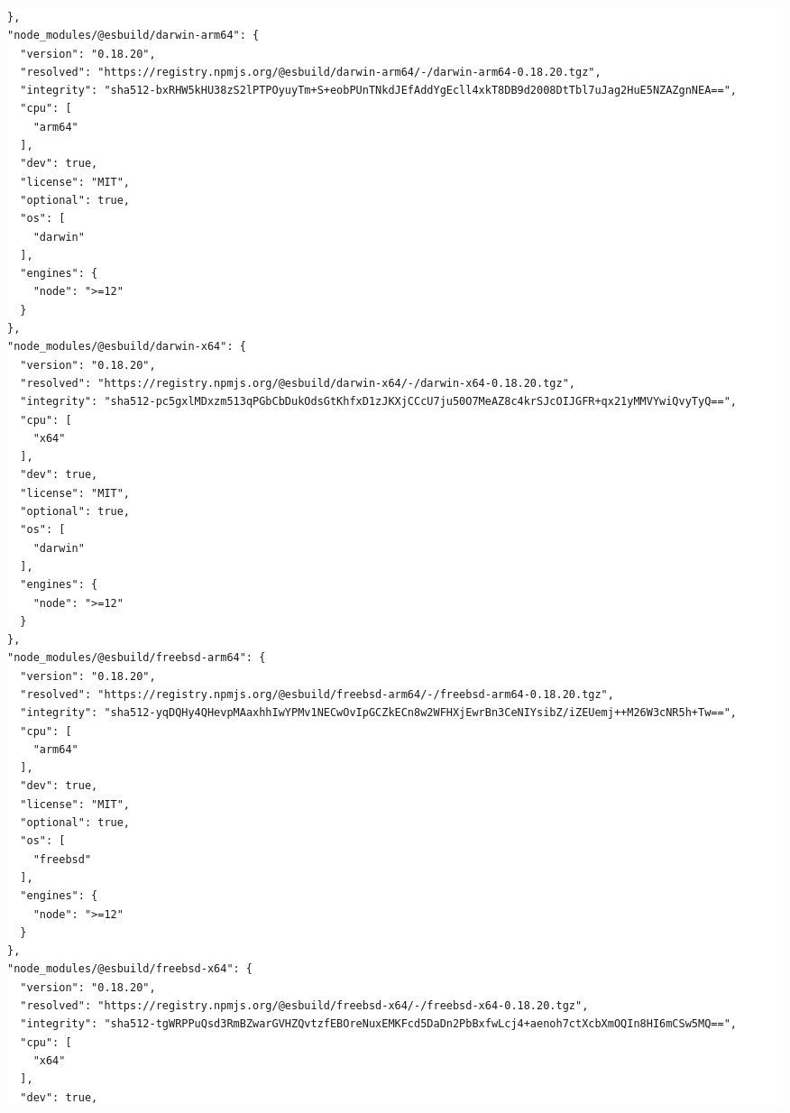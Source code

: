     },
    "node_modules/@esbuild/darwin-arm64": {
      "version": "0.18.20",
      "resolved": "https://registry.npmjs.org/@esbuild/darwin-arm64/-/darwin-arm64-0.18.20.tgz",
      "integrity": "sha512-bxRHW5kHU38zS2lPTPOyuyTm+S+eobPUnTNkdJEfAddYgEcll4xkT8DB9d2008DtTbl7uJag2HuE5NZAZgnNEA==",
      "cpu": [
        "arm64"
      ],
      "dev": true,
      "license": "MIT",
      "optional": true,
      "os": [
        "darwin"
      ],
      "engines": {
        "node": ">=12"
      }
    },
    "node_modules/@esbuild/darwin-x64": {
      "version": "0.18.20",
      "resolved": "https://registry.npmjs.org/@esbuild/darwin-x64/-/darwin-x64-0.18.20.tgz",
      "integrity": "sha512-pc5gxlMDxzm513qPGbCbDukOdsGtKhfxD1zJKXjCCcU7ju50O7MeAZ8c4krSJcOIJGFR+qx21yMMVYwiQvyTyQ==",
      "cpu": [
        "x64"
      ],
      "dev": true,
      "license": "MIT",
      "optional": true,
      "os": [
        "darwin"
      ],
      "engines": {
        "node": ">=12"
      }
    },
    "node_modules/@esbuild/freebsd-arm64": {
      "version": "0.18.20",
      "resolved": "https://registry.npmjs.org/@esbuild/freebsd-arm64/-/freebsd-arm64-0.18.20.tgz",
      "integrity": "sha512-yqDQHy4QHevpMAaxhhIwYPMv1NECwOvIpGCZkECn8w2WFHXjEwrBn3CeNIYsibZ/iZEUemj++M26W3cNR5h+Tw==",
      "cpu": [
        "arm64"
      ],
      "dev": true,
      "license": "MIT",
      "optional": true,
      "os": [
        "freebsd"
      ],
      "engines": {
        "node": ">=12"
      }
    },
    "node_modules/@esbuild/freebsd-x64": {
      "version": "0.18.20",
      "resolved": "https://registry.npmjs.org/@esbuild/freebsd-x64/-/freebsd-x64-0.18.20.tgz",
      "integrity": "sha512-tgWRPPuQsd3RmBZwarGVHZQvtzfEBOreNuxEMKFcd5DaDn2PbBxfwLcj4+aenoh7ctXcbXmOQIn8HI6mCSw5MQ==",
      "cpu": [
        "x64"
      ],
      "dev": true,